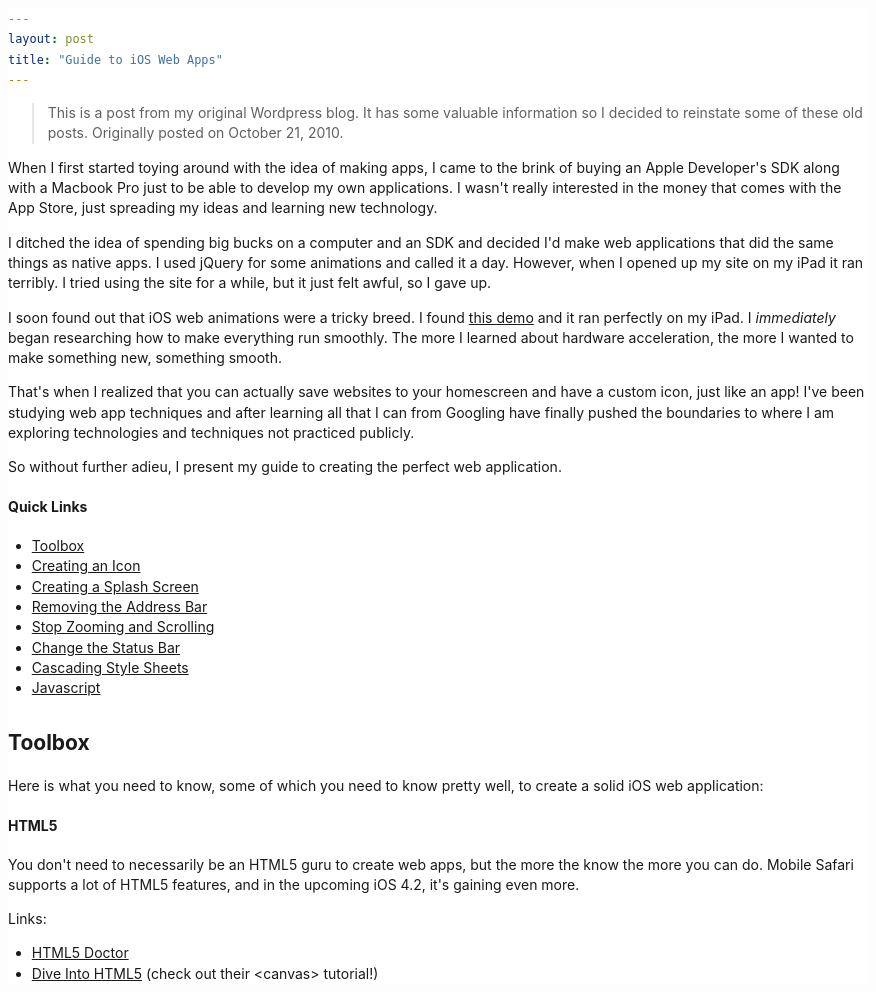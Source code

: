 ```yaml
---
layout: post
title: "Guide to iOS Web Apps"
---
```


> This is a post from my original Wordpress blog. It has some valuable information so I decided to reinstate some of these old posts. Originally posted on October 21, 2010.

When I first started toying around with the idea of making apps, I came to the brink of buying an Apple Developer's SDK along with a Macbook Pro just to be able to develop my own applications. I wasn't really interested in the money that comes with the App Store, just spreading my ideas and learning new technology.

I ditched the idea of spending big bucks on a computer and an SDK and decided I'd make web applications that did the same things as native apps. I used jQuery for some animations and called it a day. However, when I opened up my site on my iPad it ran terribly. I tried using the site for a while, but it just felt awful, so I gave up.

I soon found out that iOS web animations were a tricky breed. I found <a href="http://www.paulrhayes.com/experiments/cube-3d/index.html">this demo</a> and it ran perfectly on my iPad. I <em>immediately </em>began researching how to make everything run smoothly. The more I learned about hardware acceleration, the more I wanted to make something new, something smooth.

That's when I realized that you can actually save websites to your homescreen and have a custom icon, just like an app! I've been studying web app techniques and after learning all that I can from Googling have finally pushed the boundaries to where I am exploring technologies and techniques not practiced publicly. 

So without further adieu, I present my guide to creating the perfect web application.

<h4>Quick Links</h4>
<ul>
<li><a href="#toolbox">Toolbox</a></li>
<li><a href="#icon">Creating an Icon</a></li>
<li><a href="#splash">Creating a Splash Screen</a></li>
<li><a href="#nourl">Removing the Address Bar</a></li>
<li><a href="#noscroll">Stop Zooming and Scrolling</a></li>
<li><a href="#statusbar">Change the Status Bar</a></li>
<li><a href="#css">Cascading Style Sheets</a></li>
<li><a href="#javascript">Javascript</a></li>
</ul>

<h2><a class="nohover" id="toolbox">Toolbox</a></h2>
Here is what you need to know, some of which you need to know pretty well, to create a solid iOS web application:
<h4>HTML5</h4>
You don't need to necessarily be an HTML5 guru to create web apps, but the more the know the more you can do. Mobile Safari supports a lot of HTML5 features, and in the upcoming iOS 4.2, it's gaining even more.

Links:
<ul>
<li><a href="http://html5doctor.com/" target="_blank">HTML5 Doctor</a></li>
<li><a href="http://diveintohtml5.org/" target="_blank">Dive Into HTML5</a> (check out their &lt;canvas&gt; tutorial!)</li>
</ul>
